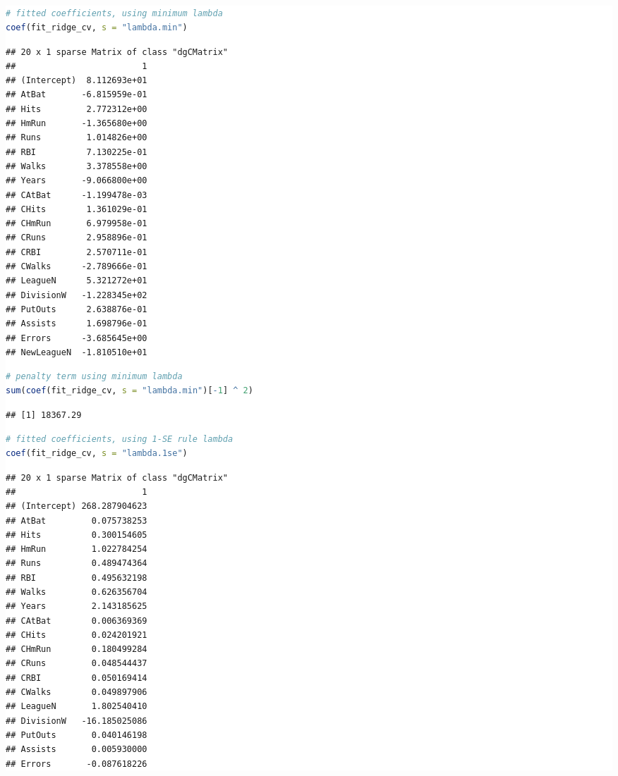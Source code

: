 
```r
# fitted coefficients, using minimum lambda
coef(fit_ridge_cv, s = "lambda.min")
```

```
## 20 x 1 sparse Matrix of class "dgCMatrix"
##                         1
## (Intercept)  8.112693e+01
## AtBat       -6.815959e-01
## Hits         2.772312e+00
## HmRun       -1.365680e+00
## Runs         1.014826e+00
## RBI          7.130225e-01
## Walks        3.378558e+00
## Years       -9.066800e+00
## CAtBat      -1.199478e-03
## CHits        1.361029e-01
## CHmRun       6.979958e-01
## CRuns        2.958896e-01
## CRBI         2.570711e-01
## CWalks      -2.789666e-01
## LeagueN      5.321272e+01
## DivisionW   -1.228345e+02
## PutOuts      2.638876e-01
## Assists      1.698796e-01
## Errors      -3.685645e+00
## NewLeagueN  -1.810510e+01
```


```r
# penalty term using minimum lambda
sum(coef(fit_ridge_cv, s = "lambda.min")[-1] ^ 2)
```

```
## [1] 18367.29
```


```r
# fitted coefficients, using 1-SE rule lambda
coef(fit_ridge_cv, s = "lambda.1se")
```

```
## 20 x 1 sparse Matrix of class "dgCMatrix"
##                         1
## (Intercept) 268.287904623
## AtBat         0.075738253
## Hits          0.300154605
## HmRun         1.022784254
## Runs          0.489474364
## RBI           0.495632198
## Walks         0.626356704
## Years         2.143185625
## CAtBat        0.006369369
## CHits         0.024201921
## CHmRun        0.180499284
## CRuns         0.048544437
## CRBI          0.050169414
## CWalks        0.049897906
## LeagueN       1.802540410
## DivisionW   -16.185025086
## PutOuts       0.040146198
## Assists       0.005930000
## Errors       -0.087618226
```